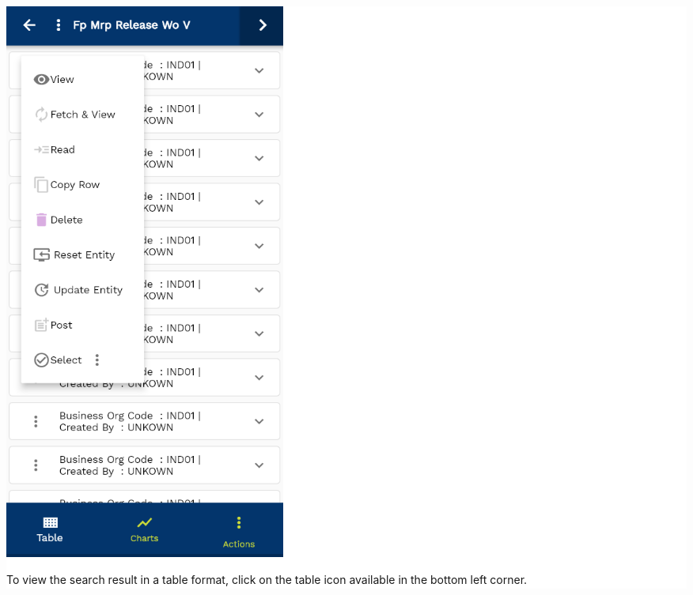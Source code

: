 <img src="/images/modules/fp/planned_order/wo/wo_03.PNG" width="350"/>

To view the search result in a table format, click on the table icon available in the bottom left corner.
